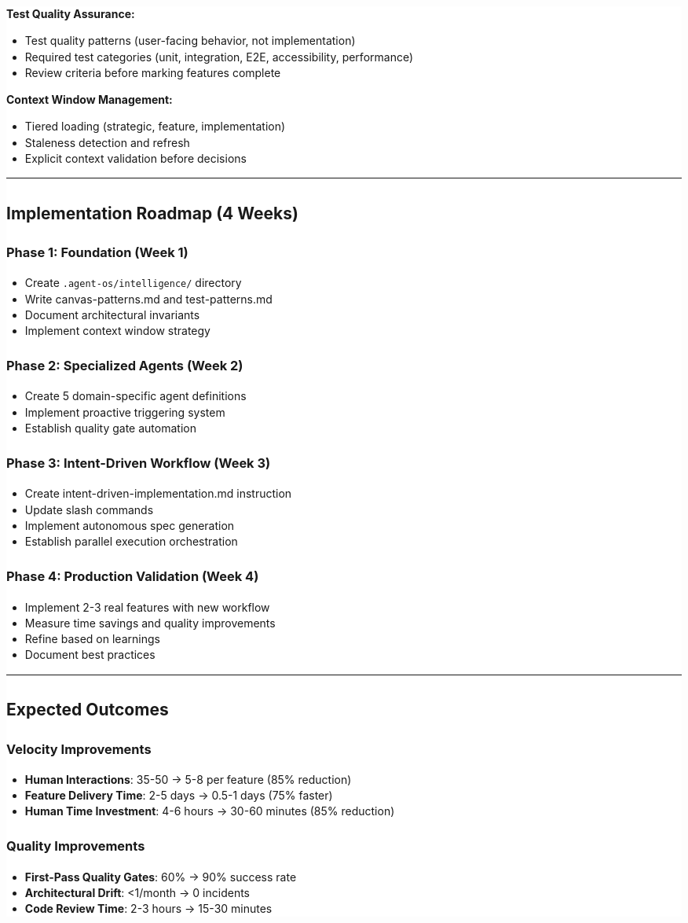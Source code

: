 **Test Quality Assurance:**
- Test quality patterns (user-facing behavior, not implementation)
- Required test categories (unit, integration, E2E, accessibility, performance)
- Review criteria before marking features complete

**Context Window Management:**
- Tiered loading (strategic, feature, implementation)
- Staleness detection and refresh
- Explicit context validation before decisions

---

## Implementation Roadmap (4 Weeks)

### Phase 1: Foundation (Week 1)
- Create `.agent-os/intelligence/` directory
- Write canvas-patterns.md and test-patterns.md
- Document architectural invariants
- Implement context window strategy

### Phase 2: Specialized Agents (Week 2)
- Create 5 domain-specific agent definitions
- Implement proactive triggering system
- Establish quality gate automation

### Phase 3: Intent-Driven Workflow (Week 3)
- Create intent-driven-implementation.md instruction
- Update slash commands
- Implement autonomous spec generation
- Establish parallel execution orchestration

### Phase 4: Production Validation (Week 4)
- Implement 2-3 real features with new workflow
- Measure time savings and quality improvements
- Refine based on learnings
- Document best practices

---

## Expected Outcomes

### Velocity Improvements
- **Human Interactions**: 35-50 → 5-8 per feature (85% reduction)
- **Feature Delivery Time**: 2-5 days → 0.5-1 days (75% faster)
- **Human Time Investment**: 4-6 hours → 30-60 minutes (85% reduction)

### Quality Improvements
- **First-Pass Quality Gates**: 60% → 90% success rate
- **Architectural Drift**: <1/month → 0 incidents
- **Code Review Time**: 2-3 hours → 15-30 minutes
